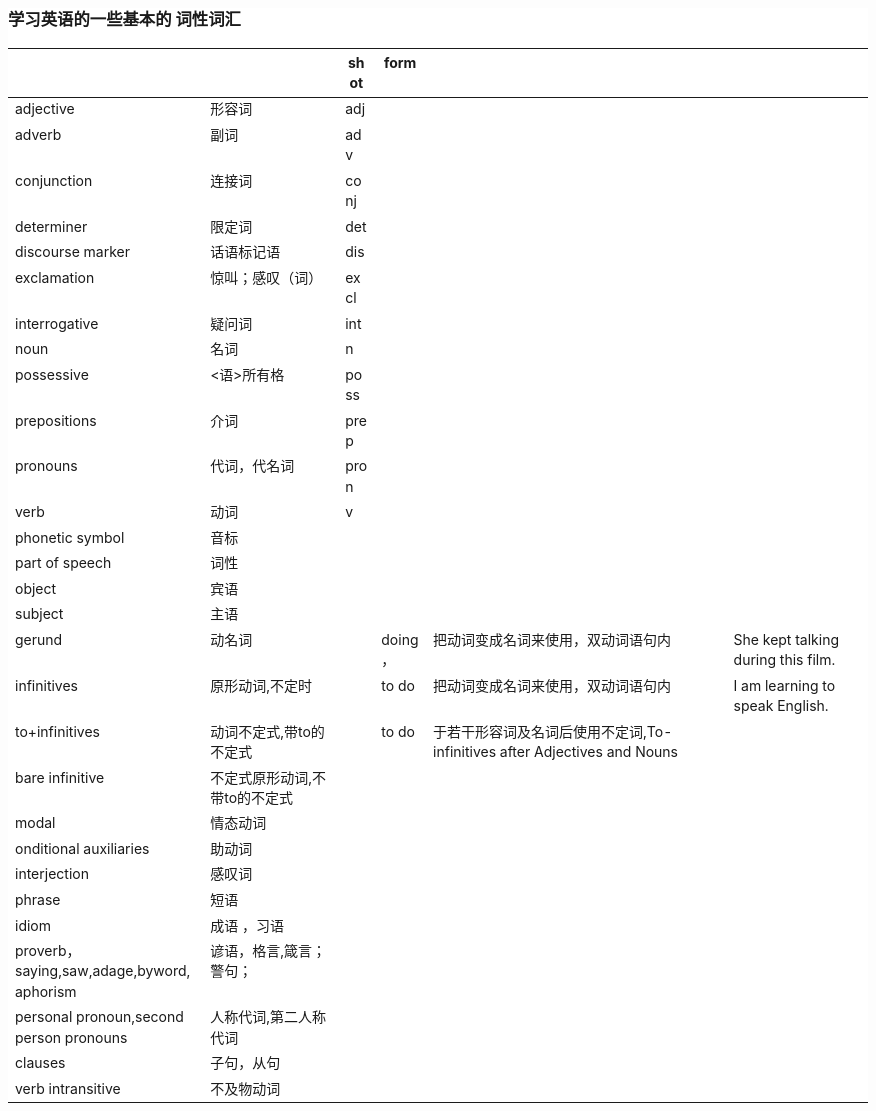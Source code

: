 ### 学习英语的一些基本的 词性词汇

|                                           |                               | shot | form      |                                                              |                                    |
| ----------------------------------------- | ----------------------------- | ---- | --------- | ------------------------------------------------------------ | ---------------------------------- |
| adjective                                 | 形容词                        | adj  |           |                                                              |                                    |
| adverb                                    | 副词                          | adv  |           |                                                              |                                    |
| conjunction                               | 连接词                        | conj |           |                                                              |                                    |
| determiner                                | 限定词                        | det  |           |                                                              |                                    |
| discourse marker                          | 话语标记语                    | dis  |           |                                                              |                                    |
| exclamation                               | 惊叫；感叹（词）              | excl |           |                                                              |                                    |
| interrogative                             | 疑问词                        | int  |           |                                                              |                                    |
| noun                                      | 名词                          | n    |           |                                                              |                                    |
| possessive                                | <语>所有格                    | poss |           |                                                              |                                    |
| prepositions                              | 介词                          | prep |           |                                                              |                                    |
| pronouns                                  | 代词，代名词                  | pron |           |                                                              |                                    |
| verb                                      | 动词                          | v    |           |                                                              |                                    |
| phonetic symbol                           | 音标                          |      |           |                                                              |                                    |
| part of speech                            | 词性                          |      |           |                                                              |                                    |
| object                                    | 宾语                          |      |           |                                                              |                                    |
| subject                                   | 主语                          |      |           |                                                              |                                    |
| gerund                                    | 动名词                        |      | doing ，  | 把动词变成名词来使用，双动词语句内                           | She kept talking during this film. |
| infinitives                               | 原形动词,不定时               |      | to do     | 把动词变成名词来使用，双动词语句内                           | I am learning to speak English.    |
| to+infinitives                            | 动词不定式,带to的不定式       |      | to do     | 于若干形容词及名词后使用不定词,To-infinitives after Adjectives and Nouns |                                    |
| bare infinitive                           | 不定式原形动词,不带to的不定式 |      |           |                                                              |                                    |
| modal                                     | 情态动词                      |      |           |                                                              |                                    |
| onditional auxiliaries                    | 助动词                        |      |           |                                                              |                                    |
| interjection                              | 感叹词                        |      |           |                                                              |                                    |
| phrase                                    | 短语                          |      |           |                                                              |                                    |
| idiom                                     | 成语 ，习语                   |      |           |                                                              |                                    |
| proverb，saying,saw,adage,byword,aphorism | 谚语，格言,箴言；警句；       |      |           |                                                              |                                    |
| personal pronoun,second person pronouns   | 人称代词,第二人称代词         |      |           |                                                              |                                    |
| clauses                                   | 子句，从句                    |      |           |                                                              |                                    |
| verb intransitive                         | 不及物动词                    |      |           |                                                              |                                    |